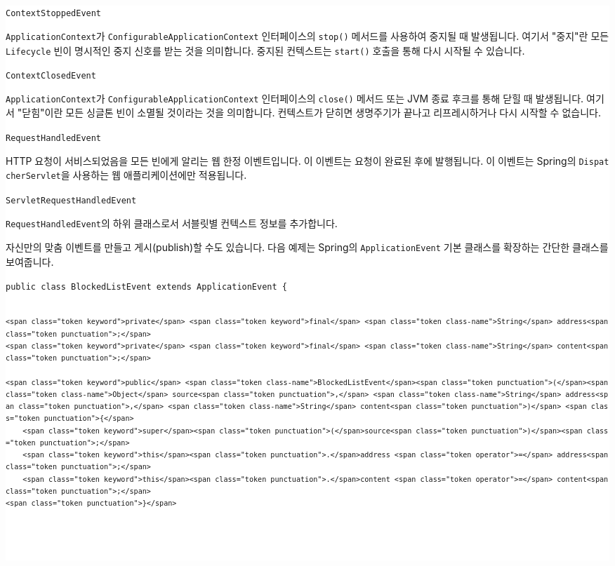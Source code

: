 <tr>
<td class="tableblock halign-left valign-top"><p class="tableblock"><code>ContextStoppedEvent</code></p></td>
<td class="tableblock halign-left valign-top"><p class="tableblock"><code>ApplicationContext</code>가 <code>ConfigurableApplicationContext</code> 인터페이스의 <code>stop()</code> 메서드를 사용하여 중지될 때 발생됩니다. 여기서 "중지"란 모든 <code>Lifecycle</code> 빈이 명시적인 중지 신호를 받는 것을 의미합니다. 중지된 컨텍스트는 <code>start()</code> 호출을 통해 다시 시작될 수 있습니다.</p></td>
</tr>
<tr>
<td class="tableblock halign-left valign-top"><p class="tableblock"><code>ContextClosedEvent</code></p></td>
<td class="tableblock halign-left valign-top"><p class="tableblock"><code>ApplicationContext</code>가 <code>ConfigurableApplicationContext</code> 인터페이스의 <code>close()</code> 메서드 또는 JVM 종료 후크를 통해 닫힐 때 발생됩니다. 여기서 "닫힘"이란 모든 싱글톤 빈이 소멸될 것이라는 것을 의미합니다. 컨텍스트가 닫히면 생명주기가 끝나고 리프레시하거나 다시 시작할 수 없습니다.</p></td>
</tr>
<tr>
<td class="tableblock halign-left valign-top"><p class="tableblock"><code>RequestHandledEvent</code></p></td>
<td class="tableblock halign-left valign-top"><p class="tableblock">HTTP 요청이 서비스되었음을 모든 빈에게 알리는 웹 한정 이벤트입니다. 이 이벤트는 요청이 완료된 후에 발행됩니다. 이 이벤트는 Spring의 <code>DispatcherServlet</code>을 사용하는 웹 애플리케이션에만 적용됩니다.</p></td>
</tr>
<tr>
<td class="tableblock halign-left valign-top"><p class="tableblock"><code>ServletRequestHandledEvent</code></p></td>
<td class="tableblock halign-left valign-top"><p class="tableblock"><code>RequestHandledEvent</code>의 하위 클래스로서 서블릿별 컨텍스트 정보를 추가합니다.</p></td>
</tr>
</tbody>
</table>
<p>자신만의 맞춤 이벤트를 만들고 게시(publish)할 수도 있습니다. 다음 예제는 Spring의 <code>ApplicationEvent</code> 기본 클래스를 확장하는 간단한 클래스를 보여줍니다.</p>
<pre><code class="language-java"><span class="token keyword">public</span> <span class="token keyword">class</span> <span class="token class-name">BlockedListEvent</span> <span class="token keyword">extends</span> <span class="token class-name">ApplicationEvent</span> <span class="token punctuation">{</span>

	<span class="token keyword">private</span> <span class="token keyword">final</span> <span class="token class-name">String</span> address<span class="token punctuation">;</span>
	<span class="token keyword">private</span> <span class="token keyword">final</span> <span class="token class-name">String</span> content<span class="token punctuation">;</span>

	<span class="token keyword">public</span> <span class="token class-name">BlockedListEvent</span><span class="token punctuation">(</span><span class="token class-name">Object</span> source<span class="token punctuation">,</span> <span class="token class-name">String</span> address<span class="token punctuation">,</span> <span class="token class-name">String</span> content<span class="token punctuation">)</span> <span class="token punctuation">{</span>
		<span class="token keyword">super</span><span class="token punctuation">(</span>source<span class="token punctuation">)</span><span class="token punctuation">;</span>
		<span class="token keyword">this</span><span class="token punctuation">.</span>address <span class="token operator">=</span> address<span class="token punctuation">;</span>
		<span class="token keyword">this</span><span class="token punctuation">.</span>content <span class="token operator">=</span> content<span class="token punctuation">;</span>
	<span class="token punctuation">}</span>
